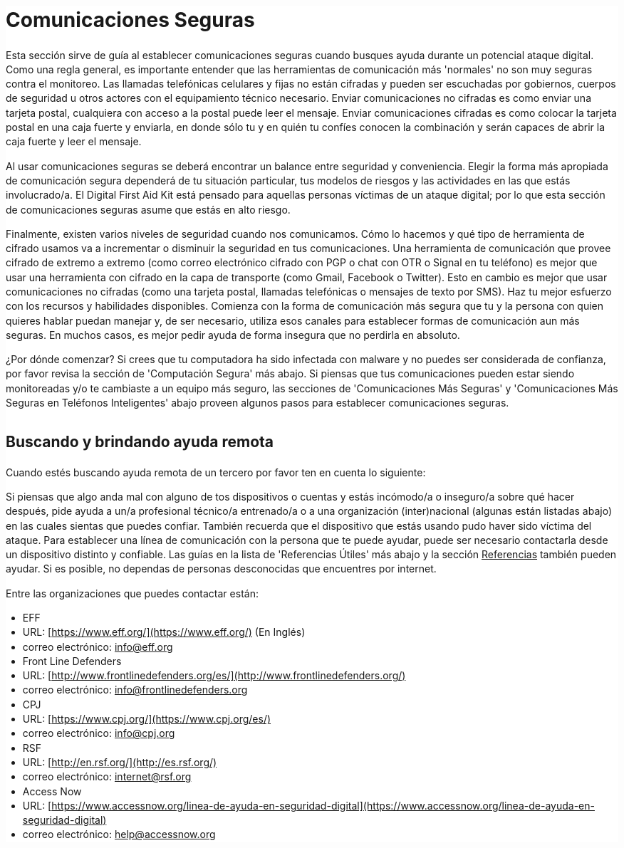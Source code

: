 # Comunicaciones Seguras

Esta sección sirve de guía al establecer comunicaciones seguras cuando busques ayuda durante un potencial ataque digital. Como una regla general, es importante entender que las herramientas de comunicación más 'normales' no son muy seguras contra el monitoreo. Las llamadas telefónicas celulares y fijas no están cifradas y pueden ser escuchadas por gobiernos, cuerpos de seguridad u otros actores con el equipamiento técnico necesario. Enviar comunicaciones no cifradas es como enviar una tarjeta postal, cualquiera con acceso a la postal puede leer el mensaje. Enviar comunicaciones cifradas es como colocar la tarjeta postal en una caja fuerte y enviarla, en donde sólo tu y en quién tu confíes conocen la combinación y serán capaces de abrir la caja fuerte y leer el mensaje.

Al usar comunicaciones seguras se deberá encontrar un balance entre seguridad y conveniencia. Elegir la forma más apropiada de comunicación segura dependerá de tu situación particular, tus modelos de riesgos y las actividades en las que estás involucrado/a. El Digital First Aid Kit está pensado para aquellas personas víctimas de un ataque digital; por lo que esta sección de comunicaciones seguras asume que estás en alto riesgo. 

Finalmente, existen varios niveles de seguridad cuando nos comunicamos. Cómo lo hacemos y qué tipo de herramienta de cifrado usamos va a incrementar o disminuir la seguridad en tus comunicaciones. Una herramienta de comunicación que provee cifrado de extremo a extremo (como correo electrónico cifrado con PGP o chat con OTR o Signal en tu teléfono) es mejor que usar una herramienta con cifrado en la capa de transporte (como Gmail, Facebook o Twitter). Esto en cambio es mejor que usar comunicaciones no cifradas (como una tarjeta postal, llamadas telefónicas o mensajes de texto por SMS). Haz tu mejor esfuerzo con los recursos y habilidades disponibles. Comienza con la forma de comunicación más segura que tu y la persona con quien quieres hablar puedan manejar y, de ser necesario, utiliza esos canales para establecer formas de comunicación aun más seguras. En muchos casos, es mejor pedir ayuda de forma insegura que no perdirla en absoluto.

¿Por dónde comenzar? Si crees que tu computadora ha sido infectada con malware y no puedes ser considerada de confianza, por favor revisa la sección de 'Computación Segura' más abajo. Si piensas que tus comunicaciones pueden estar siendo monitoreadas y/o te cambiaste a un equipo más seguro, las secciones de 'Comunicaciones Más Seguras' y 'Comunicaciones Más Seguras en Teléfonos Inteligentes' abajo proveen algunos pasos para establecer comunicaciones seguras.

## Buscando y brindando ayuda remota

Cuando estés buscando ayuda remota de un tercero por favor ten en cuenta lo siguiente:

Si piensas que algo anda mal con alguno de tos dispositivos o cuentas y estás incómodo/a o inseguro/a sobre qué hacer después, pide ayuda a un/a profesional técnico/a entrenado/a o a una organización (inter)nacional (algunas están listadas abajo) en las cuales sientas que puedes confiar. También recuerda que el dispositivo que estás usando pudo haver sido víctima del ataque. Para establecer una línea de comunicación con la persona que te puede ayudar, puede ser necesario contactarla desde un dispositivo distinto y confiable. Las guías en la lista de 'Referencias Útiles' más abajo y la sección [Referencias](Resources.md) también pueden ayudar. Si es posible, no dependas de personas desconocidas que encuentres por internet.

Entre las organizaciones que puedes contactar están:

* EFF
 * URL: [https://www.eff.org/](https://www.eff.org/) (En Inglés)
 * correo electrónico: info@eff.org
* Front Line Defenders
 * URL: [http://www.frontlinedefenders.org/es/](http://www.frontlinedefenders.org/)
 * correo electrónico: info@frontlinedefenders.org
* CPJ
 * URL: [https://www.cpj.org/](https://www.cpj.org/es/)
 * correo electrónico: info@cpj.org
* RSF
 * URL: [http://en.rsf.org/](http://es.rsf.org/)
 * correo electrónico: internet@rsf.org
* Access Now
 * URL: [https://www.accessnow.org/linea-de-ayuda-en-seguridad-digital](https://www.accessnow.org/linea-de-ayuda-en-seguridad-digital)
 * correo electrónico: help@accessnow.org